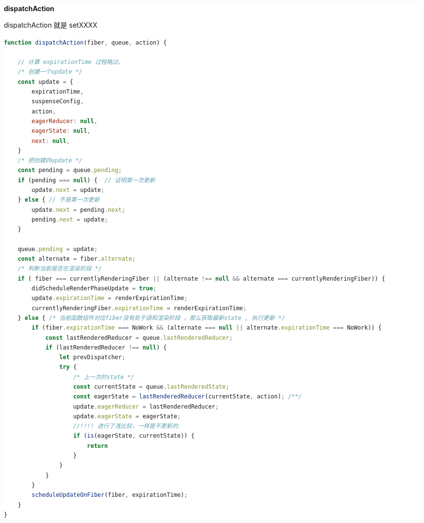 **dispatchAction**

dispatchAction 就是 setXXXX

```js
function dispatchAction(fiber, queue, action) {

    // 计算 expirationTime 过程略过。
    /* 创建一个update */
    const update = {
        expirationTime,
        suspenseConfig,
        action,
        eagerReducer: null,
        eagerState: null,
        next: null,
    }
    /* 把创建的update */
    const pending = queue.pending;
    if (pending === null) {  // 证明第一次更新
        update.next = update;
    } else { // 不是第一次更新
        update.next = pending.next;
        pending.next = update;
    }
  
    queue.pending = update;
    const alternate = fiber.alternate;
    /* 判断当前是否在渲染阶段 */
    if ( fiber === currentlyRenderingFiber || (alternate !== null && alternate === currentlyRenderingFiber)) {
        didScheduleRenderPhaseUpdate = true;
        update.expirationTime = renderExpirationTime;
        currentlyRenderingFiber.expirationTime = renderExpirationTime;
    } else { /* 当前函数组件对应fiber没有处于调和渲染阶段 ，那么获取最新state , 执行更新 */
        if (fiber.expirationTime === NoWork && (alternate === null || alternate.expirationTime === NoWork)) {
            const lastRenderedReducer = queue.lastRenderedReducer;
            if (lastRenderedReducer !== null) {
                let prevDispatcher;
                try {
                    /* 上一次的state */
                    const currentState = queue.lastRenderedState;
                    const eagerState = lastRenderedReducer(currentState, action); /**/
                    update.eagerReducer = lastRenderedReducer;
                    update.eagerState = eagerState;
                    //!!!! 进行了浅比较，一样是不更新的
                    if (is(eagerState, currentState)) { 
                        return
                    }
                } 
            }
        }
        scheduleUpdateOnFiber(fiber, expirationTime);
    }
}


```
